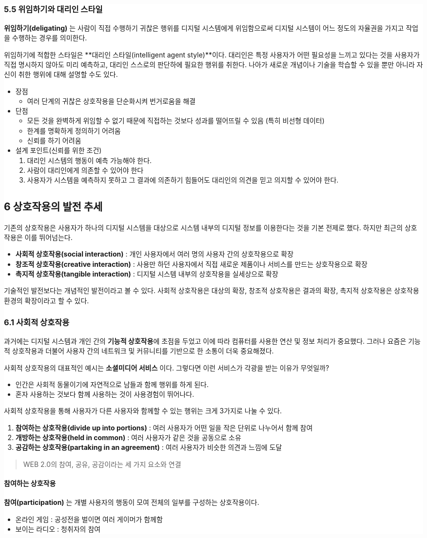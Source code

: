 ### 5.5 위임하기와 대리인 스타일

**위임하기(deligating)** 는 사람이 직접 수행하기 귀찮은 행위를 디지털 시스템에게 위임함으로써 디지털 시스템이 어느 정도의 자율권을 가지고 작업을 수행하는 경우를 의미한다.

위임하기에 적합한 스타일은 **대리인 스타일(intelligent agent style)**이다.
대리인은 특정 사용자가 어떤 필요성을 느끼고 있다는 것을 사용자가 직접 명시하지 않아도 미리 예측하고, 대리인 스스로의 판단하에 필요한 행위를 취한다.
나아가 새로운 개념이나 기술을 학습할 수 있을 뿐만 아니라 자신이 취한 행위에 대해 설명할 수도 있다.

- 장점
  - 여러 단계의 귀찮은 상호작용을 단순화시켜 번거로움을 해결
- 단점
  - 모든 것을 완벽하게 위임할 수 없기 때문에 직접하는 것보다 성과를 떨어뜨릴 수 있음 (특히 비선형 데이터)
  - 한계를 명확하게 정의하기 어려움
  - 신뢰를 하기 어려움
- 설계 포인트(신뢰를 위한 조건)
  1. 대리인 시스템의 행동이 예측 가능해야 한다.
  2. 사람이 대리인에게 의존할 수 있어야 한다
  3. 사용자가 시스템을 예측하지 못하고 그 결과에 의존하기 힘들어도 대리인의 의견을 믿고 의지할 수 있어야 한다.

## 6 상호작용의 발전 추세

기존의 상호작용은 사용자가 하나의 디지털 시스템을 대상으로 시스템 내부의 디지털 정보를 이용한다는 것을 기본 전제로 했다.
하지만 최근의 상호작용은 이를 뛰어넘는다.

- **사회적 상호작용(social interaction)** : 개인 사용자에서 여러 명의 사용자 간의 상호작용으로 확장
- **창조적 상호작용(creative interaction)** : 사용만 하던 사용자에서 직접 새로운 제품이나 서비스를 만드는 상호작용으로 확장
- **촉지적 상호작용(tangible interaction)** : 디지털 시스템 내부의 상호작용을 실세상으로 확장

기술적인 발전보다는 개념적인 발전이라고 볼 수 있다.
사회적 상호작용은 대상의 확장, 창조적 상호작용은 결과의 확장, 촉지적 상호작용은 상호작용 환경의 확장이라고 할 수 있다.

### 6.1 사회적 상호작용

과거에는 디지털 시스템과 개인 간의 **기능적 상호작용**에 초점을 두었고 이에 따라 컴퓨터를 사용한 연산 및 정보 처리가 중요했다.
그러나 요즘은 기능적 상호작용과 더불어 사용자 간의 네트워크 및 커뮤니티를 기반으로 한 소통이 더욱 중요해졌다.

사회적 상호작용의 대표적인 예시는 **소셜미디어 서비스** 이다. 그렇다면 이런 서비스가 각광을 받는 이유가 무엇일까?

- 인간은 사회적 동물이기에 자연적으로 남들과 함께 행위를 하게 된다.
- 혼자 사용하는 것보다 함께 사용하는 것이 사용경험이 뛰어나다.

사회적 상호작용을 통해 사용자가 다른 사용자와 함께할 수 있는 행위는 크게 3가지로 나눌 수 있다.

1. **참여하는 상호작용(divide up into portions)** : 여러 사용자가 어떤 일을 작은 단위로 나누어서 함께 참여
2. **개방하는 상호작용(held in common)** : 여러 사용자가 같은 것을 공동으로 소유
3. **공감하는 상호작용(partaking in an agreement)** : 여러 사용자가 비슷한 의견과 느낌에 도달

> WEB 2.0의 참여, 공유, 공감이라는 세 가지 요소와 연결

#### 참여하는 상호작용

**참여(participation)** 는 개별 사용자의 행동이 모여 전체의 일부를 구성하는 상호작용이다.

- 온라인 게임 : 공성전을 벌이면 여러 게이머가 함께함
- 보이는 라디오 : 청취자의 참여
